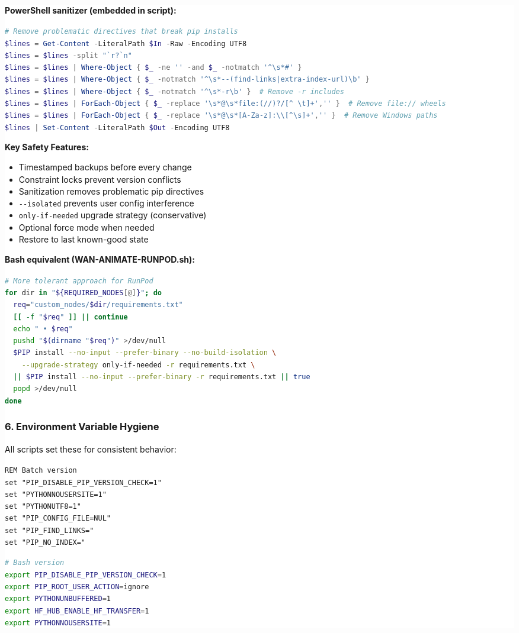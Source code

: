 **PowerShell sanitizer (embedded in script):**
```powershell
# Remove problematic directives that break pip installs
$lines = Get-Content -LiteralPath $In -Raw -Encoding UTF8
$lines = $lines -split "`r?`n"
$lines = $lines | Where-Object { $_ -ne '' -and $_ -notmatch '^\s*#' }
$lines = $lines | Where-Object { $_ -notmatch '^\s*--(find-links|extra-index-url)\b' }
$lines = $lines | Where-Object { $_ -notmatch '^\s*-r\b' }  # Remove -r includes
$lines = $lines | ForEach-Object { $_ -replace '\s*@\s*file:(//)?/[^ \t]+','' }  # Remove file:// wheels
$lines = $lines | ForEach-Object { $_ -replace '\s*@\s*[A-Za-z]:\\[^\s]+','' }  # Remove Windows paths
$lines | Set-Content -LiteralPath $Out -Encoding UTF8
```

**Key Safety Features:**
- Timestamped backups before every change
- Constraint locks prevent version conflicts
- Sanitization removes problematic pip directives
- `--isolated` prevents user config interference
- `only-if-needed` upgrade strategy (conservative)
- Optional force mode when needed
- Restore to last known-good state

**Bash equivalent (WAN-ANIMATE-RUNPOD.sh):**
```bash
# More tolerant approach for RunPod
for dir in "${REQUIRED_NODES[@]}"; do
  req="custom_nodes/$dir/requirements.txt"
  [[ -f "$req" ]] || continue
  echo " • $req"
  pushd "$(dirname "$req")" >/dev/null
  $PIP install --no-input --prefer-binary --no-build-isolation \
    --upgrade-strategy only-if-needed -r requirements.txt \
  || $PIP install --no-input --prefer-binary -r requirements.txt || true
  popd >/dev/null
done
```

### 6. Environment Variable Hygiene

All scripts set these for consistent behavior:

```batch
REM Batch version
set "PIP_DISABLE_PIP_VERSION_CHECK=1"
set "PYTHONNOUSERSITE=1"
set "PYTHONUTF8=1"
set "PIP_CONFIG_FILE=NUL"
set "PIP_FIND_LINKS="
set "PIP_NO_INDEX="
```

```bash
# Bash version
export PIP_DISABLE_PIP_VERSION_CHECK=1
export PIP_ROOT_USER_ACTION=ignore
export PYTHONUNBUFFERED=1
export HF_HUB_ENABLE_HF_TRANSFER=1
export PYTHONNOUSERSITE=1
```
